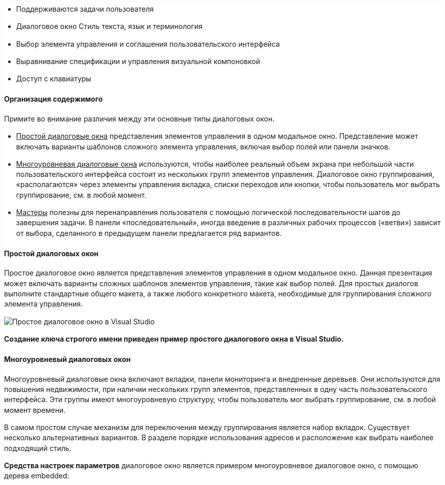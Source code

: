 -   Поддерживаются задачи пользователя  
  
-   Диалоговое окно Стиль текста, язык и терминология  
  
-   Выбор элемента управления и соглашения пользовательского интерфейса  
  
-   Выравнивание спецификации и управления визуальной компоновкой  
  
-   Доступ с клавиатуры  
  
#### <a name="content-organization"></a>Организация содержимого  
 Примите во внимание различия между эти основные типы диалоговых окон.  
  
-   [Простой диалоговые окна](../../extensibility/ux-guidelines/application-patterns-for-visual-studio.md#BKMK_SimpleDialogs) представления элементов управления в одном модальное окно. Представление может включать варианты шаблонов сложного элемента управления, включая выбор полей или панели значков.  
  
-   [Многоуровневая диалоговые окна](../../extensibility/ux-guidelines/application-patterns-for-visual-studio.md#BKMK_LayeredDialogs) используются, чтобы наиболее реальный объем экрана при небольшой части пользовательского интерфейса состоит из нескольких групп элементов управления. Диалоговое окно группирования, «располагаются» через элементы управления вкладка, списки переходов или кнопки, чтобы пользователь мог выбрать группирование, см. в любой момент.  
  
-   [Мастеры](../../extensibility/ux-guidelines/application-patterns-for-visual-studio.md#BKMK_Wizards) полезны для перенаправления пользователя с помощью логической последовательности шагов до завершения задачи. В панели «последовательный», иногда введение в различных рабочих процессов («ветви») зависит от выбора, сделанного в предыдущем панели предлагается ряд вариантов.  
  
####  <a name="a-namebkmksimpledialogsa-simple-dialogs"></a><a name="BKMK_SimpleDialogs"></a>Простой диалоговых окон  
 Простое диалоговое окно является представления элементов управления в одном модальное окно. Данная презентация может включать варианты сложных шаблонов элементов управления, такие как выбор полей. Для простых диалогов выполните стандартные общего макета, а также любого конкретного макета, необходимые для группирования сложного элемента управления.  
  
 ![Простое диалоговое окно в Visual Studio](../../extensibility/ux-guidelines/media/0704-01_createstrongnamekey.png "0704&01;_CreateStrongNameKey")  
  
 **Создание ключа строгого имени приведен пример простого диалогового окна в Visual Studio.**  
  
####  <a name="a-namebkmklayereddialogsa-layered-dialogs"></a><a name="BKMK_LayeredDialogs"></a>Многоуровневый диалоговых окон  
 Многоуровневый диалоговые окна включают вкладки, панели мониторинга и внедренные деревьев. Они используются для повышения недвижимости, при наличии нескольких групп элементов, представленных в одну часть пользовательского интерфейса. Эти группы имеют многоуровневую структуру, чтобы пользователь мог выбрать группирование, см. в любой момент времени.  
  
 В самом простом случае механизм для переключения между группирования является набор вкладок. Существует несколько альтернативных вариантов. В разделе порядке использования адресов и расположение как выбрать наиболее подходящий стиль.  
  
 **Средства настроек параметров** диалоговое окно является примером многоуровневое диалоговое окно, с помощью дерева embedded:  
  
